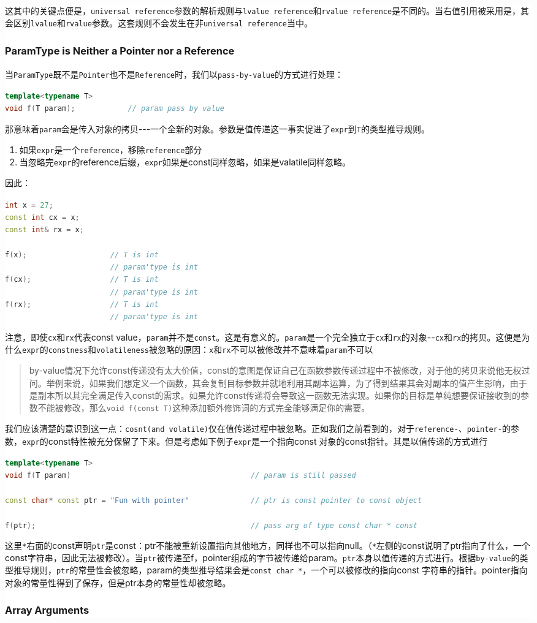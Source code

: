 这其中的关键点便是，`universal reference`参数的解析规则与`lvalue reference`和`rvalue reference`是不同的。当右值引用被采用是，其会区别`lvalue`和`rvalue`参数。这套规则不会发生在非`universal reference`当中。

### ParamType is Neither a Pointer nor a Reference

当`ParamType`既不是`Pointer`也不是`Reference`时，我们以`pass-by-value`的方式进行处理：

```cpp
template<typename T>
void f(T param);			// param pass by value
```

那意味着`param`会是传入对象的拷贝---一个全新的对象。参数是值传递这一事实促进了`expr`到`T`的类型推导规则。

1. 如果`expr`是一个`reference`，移除`reference`部分
2. 当忽略完`expr`的reference后缀，`expr`如果是const同样忽略，如果是valatile同样忽略。

因此：

```cpp
int x = 27;
const int cx = x;
const int& rx = x;

f(x);					// T is int
						// param'type is int 
f(cx);					// T is int
						// param'type is int
f(rx);					// T is int
						// param'type is int
```

注意，即使`cx`和`rx`代表const value，`param`并不是`const`。这是有意义的。`param`是一个完全独立于`cx`和`rx`的对象--`cx`和`rx`的拷贝。这便是为什么`expr`的`constness`和`volatileness`被忽略的原因：`x`和`rx`不可以被修改并不意味着`param`不可以

> by-value情况下允许const传递没有太大价值，const的意图是保证自己在函数参数传递过程中不被修改，对于他的拷贝来说他无权过问。举例来说，如果我们想定义一个函数，其会复制目标参数并就地利用其副本运算，为了得到结果其会对副本的值产生影响，由于是副本所以其完全满足传入const的需求。如果允许const传递将会导致这一函数无法实现。如果你的目标是单纯想要保证接收到的参数不能被修改，那么`void f(const T)`这种添加额外修饰词的方式完全能够满足你的需要。

我们应该清楚的意识到这一点：`cosnt(and volatile)`仅在值传递过程中被忽略。正如我们之前看到的，对于`reference-`、`pointer-`的参数，`expr`的const特性被充分保留了下来。但是考虑如下例子`expr`是一个指向const 对象的const指针。其是以值传递的方式进行

```cpp
template<typename T>
void f(T param)											// param is still passed 

const char* const ptr = "Fun with pointer"				// ptr is const pointer to const object

f(ptr);													// pass arg of type const char * const
```

这里`*`右面的const声明`ptr`是const：ptr不能被重新设置指向其他地方，同样也不可以指向null。（`*`左侧的const说明了ptr指向了什么，一个const字符串，因此无法被修改）。当`ptr`被传递至f，pointer组成的字节被传递给param。`ptr`本身以值传递的方式进行。根据`by-value`的类型推导规则，`ptr`的常量性会被忽略，param的类型推导结果会是`const char *`，一个可以被修改的指向const 字符串的指针。pointer指向对象的常量性得到了保存，但是ptr本身的常量性却被忽略。

### Array Arguments
